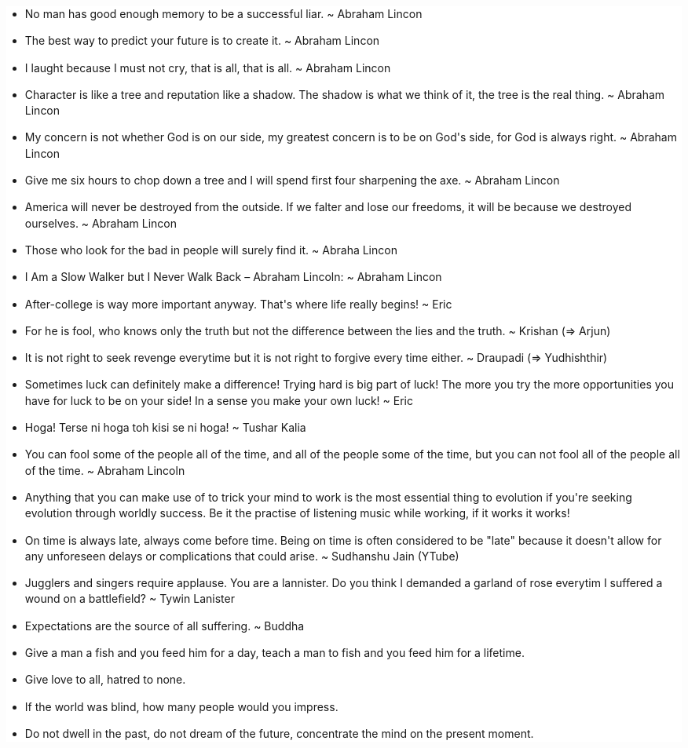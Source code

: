 - No man has good enough memory to be a successful liar. ~ Abraham Lincon

- The best way to predict your future is to create it. ~ Abraham Lincon

- I laught because I must not cry, that is all, that is all. ~ Abraham Lincon

- Character is like a tree and reputation like a shadow. The shadow is what we think of it, the tree is the real thing. ~ Abraham Lincon

- My concern is not whether God is on our side, my greatest concern is to be on God's side, for God is always right. ~ Abraham Lincon

- Give me six hours to chop down a tree and I will spend first four sharpening the axe. ~ Abraham Lincon

- America will never be destroyed from the outside. If we falter and lose our freedoms, it will be because we destroyed ourselves. ~ Abraham Lincon

- Those who look for the bad in people will surely find it. ~ Abraha Lincon

- I Am a Slow Walker but I Never Walk Back – Abraham Lincoln: ~ Abraham Lincon

- After-college is way more important anyway. That's where life really begins! ~ Eric

- For he is fool, who knows only the truth but not the difference between the lies and the truth. ~ Krishan (=> Arjun)

- It is not right to seek revenge everytime but it is not right to forgive every time either. ~ Draupadi (=> Yudhishthir)

- Sometimes luck can definitely make a difference! Trying hard is big part of luck! The more you try the more opportunities you have for luck to be on your side! In a sense you make your own luck! ~ Eric

- Hoga! Terse ni hoga toh kisi se ni hoga! ~ Tushar Kalia

- You can fool some of the people all of the time, and all of the people some of the time, but you can not fool all of the people all of the time. ~ Abraham Lincoln

- Anything that you can make use of to trick your mind to work is the most essential thing to evolution if you're seeking evolution through worldly success. Be it the practise of listening music while working, if it works it works!

- On time is always late, always come before time. Being on time is often considered to be "late" because it doesn't allow for any unforeseen delays or complications that could arise. ~ Sudhanshu Jain (YTube)

- Jugglers and singers require applause. You are a lannister. Do you think I demanded a garland of rose everytim I suffered a wound on a battlefield? ~ Tywin Lanister

- Expectations are the source of all suffering. ~ Buddha

- Give a man a fish and you feed him for a day, teach a man to fish and you feed him for a lifetime.

- Give love to all, hatred to none.

- If the world was blind, how many people would you impress.

- Do not dwell in the past, do not dream of the future, concentrate the mind on the present moment.
